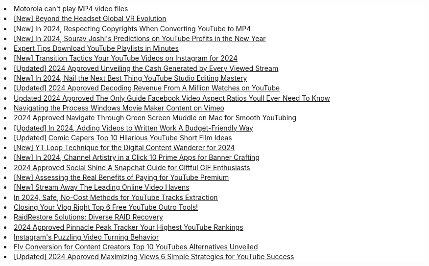 <li><a href="https://review-topics.techidaily.com/motorola-can-t-play-mp4-video-files-by-aiseesoft-video-converter-play-mp4-on-android/"><u>Motorola  can't play MP4 video files</u></a></li>
<li><a href="https://vp-tips.techidaily.com/new-beyond-the-headset-global-vr-evolution/"><u>[New] Beyond the Headset  Global VR Evolution</u></a></li>
<li><a href="https://youtube-lab.techidaily.com/n-2024-respecting-copyrights-when-converting-youtube-to-mp4/"><u>[New] In 2024, Respecting Copyrights When Converting YouTube to MP4</u></a></li>
<li><a href="https://youtube-lab.techidaily.com/n-2024-sourav-joshis-predictions-on-youtube-profits-in-the-new-year/"><u>[New] In 2024, Sourav Joshi's Predictions on YouTube Profits in the New Year</u></a></li>
<li><a href="https://youtube-lab.techidaily.com/t-tips-download-youtube-playlists-in-minutes/"><u>Expert Tips  Download YouTube Playlists in Minutes</u></a></li>
<li><a href="https://youtube-lab.techidaily.com/ransition-tactics-your-youtube-videos-on-instagram-for-2024/"><u>[New] Transition Tactics  Your YouTube Videos on Instagram for 2024</u></a></li>
<li><a href="https://youtube-lab.techidaily.com/ed-2024-approved-unveiling-the-cash-generated-by-every-viewed-stream/"><u>[Updated] 2024 Approved  Unveiling the Cash Generated by Every Viewed Stream</u></a></li>
<li><a href="https://youtube-lab.techidaily.com/n-2024-nail-the-next-best-thing-youtube-studio-editing-mastery/"><u>[New] In 2024, Nail the Next Best Thing  YouTube Studio Editing Mastery</u></a></li>
<li><a href="https://youtube-data.techidaily.com/ed-2024-approved-decoding-revenue-from-a-million-watches-on-youtube/"><u>[Updated] 2024 Approved  Decoding Revenue From A Million Watches on YouTube</u></a></li>
<li><a href="https://video-content-creator.techidaily.com/updated-2024-approved-the-only-guide-facebook-video-aspect-ratios-youll-ever-need-to-know/"><u>Updated 2024 Approved The Only Guide Facebook Video Aspect Ratios Youll Ever Need To Know</u></a></li>
<li><a href="https://vimeo-videos.techidaily.com/navigating-the-process-windows-movie-maker-content-on-vimeo/"><u>Navigating the Process  Windows Movie Maker Content on Vimeo</u></a></li>
<li><a href="https://youtube-help.techidaily.com/2024-approved-navigate-through-green-screen-muddle-on-mac-for-smooth-youtubing/"><u>2024 Approved  Navigate Through Green Screen Muddle on Mac for Smooth YouTubing</u></a></li>
<li><a href="https://youtube-lab.techidaily.com/ed-in-2024-adding-videos-to-written-work-a-budget-friendly-way/"><u>[Updated] In 2024, Adding Videos to Written Work  A Budget-Friendly Way</u></a></li>
<li><a href="https://youtube-lab.techidaily.com/ed-comic-capers-top-10-hilarious-youtube-short-film-ideas/"><u>[Updated] Comic Capers  Top 10 Hilarious YouTube Short Film Ideas</u></a></li>
<li><a href="https://youtube-lab.techidaily.com/t-loop-technique-for-the-digital-content-wanderer-for-2024/"><u>[New] YT Loop Technique for the Digital Content Wanderer for 2024</u></a></li>
<li><a href="https://youtube-lab.techidaily.com/n-2024-channel-artistry-in-a-click-10-prime-apps-for-banner-crafting/"><u>[New] In 2024, Channel Artistry in a Click  10 Prime Apps for Banner Crafting</u></a></li>
<li><a href="https://snapchat-videos.techidaily.com/2024-approved-social-shine-a-snapchat-guide-for-giftful-gif-enthusiasts/"><u>2024 Approved  Social Shine  A Snapchat Guide for Giftful GIF Enthusiasts</u></a></li>
<li><a href="https://youtube-lab.techidaily.com/ssessing-the-real-benefits-of-paying-for-youtube-premium/"><u>[New] Assessing the Real Benefits of Paying for YouTube Premium</u></a></li>
<li><a href="https://youtube-lab.techidaily.com/tream-away-the-leading-online-video-havens/"><u>[New] Stream Away  The Leading Online Video Havens</u></a></li>
<li><a href="https://youtube-help.techidaily.com/in-2024-safe-no-cost-methods-for-youtube-tracks-extraction/"><u>In 2024, Safe, No-Cost Methods for YouTube Tracks Extraction</u></a></li>
<li><a href="https://youtube-lab.techidaily.com/ng-your-vlog-right-top-6-free-youtube-outro-tools/"><u>Closing Your Vlog Right  Top 6 Free YouTube Outro Tools!</u></a></li>
<li><a href="https://data-recovery.techidaily.com/raidrestore-solutions-diverse-raid-recovery/"><u>RaidRestore Solutions: Diverse RAID Recovery</u></a></li>
<li><a href="https://youtube-lab.techidaily.com/approved-pinnacle-peak-tracker-your-highest-youtube-rankings/"><u>2024 Approved  Pinnacle Peak Tracker  Your Highest YouTube Rankings</u></a></li>
<li><a href="https://extra-lessons.techidaily.com/instagrams-puzzling-video-turning-behavior/"><u>Instagram's Puzzling Video Turning Behavior</u></a></li>
<li><a href="https://youtube-lab.techidaily.com/onversion-for-content-creators-top-10-youtubes-alternatives-unveiled/"><u>Flv Conversion for Content Creators  Top 10 YouTubes Alternatives Unveiled</u></a></li>
<li><a href="https://youtube-lab.techidaily.com/ed-2024-approved-maximizing-views-6-simple-strategies-for-youtube-success/"><u>[Updated] 2024 Approved  Maximizing Views  6 Simple Strategies for YouTube Success</u></a></li>